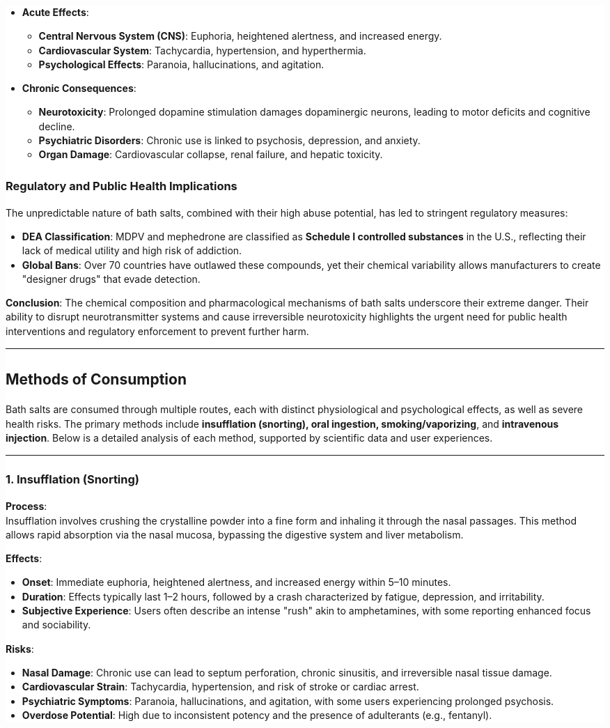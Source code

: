 - **Acute Effects**:  
  - **Central Nervous System (CNS)**: Euphoria, heightened alertness, and increased energy.  
  - **Cardiovascular System**: Tachycardia, hypertension, and hyperthermia.  
  - **Psychological Effects**: Paranoia, hallucinations, and agitation.  

- **Chronic Consequences**:  
  - **Neurotoxicity**: Prolonged dopamine stimulation damages dopaminergic neurons, leading to motor deficits and cognitive decline.  
  - **Psychiatric Disorders**: Chronic use is linked to psychosis, depression, and anxiety.  
  - **Organ Damage**: Cardiovascular collapse, renal failure, and hepatic toxicity.  

### **Regulatory and Public Health Implications**  
The unpredictable nature of bath salts, combined with their high abuse potential, has led to stringent regulatory measures:  
- **DEA Classification**: MDPV and mephedrone are classified as **Schedule I controlled substances** in the U.S., reflecting their lack of medical utility and high risk of addiction.  
- **Global Bans**: Over 70 countries have outlawed these compounds, yet their chemical variability allows manufacturers to create "designer drugs" that evade detection.  

**Conclusion**: The chemical composition and pharmacological mechanisms of bath salts underscore their extreme danger. Their ability to disrupt neurotransmitter systems and cause irreversible neurotoxicity highlights the urgent need for public health interventions and regulatory enforcement to prevent further harm.

---

## Methods of Consumption  

Bath salts are consumed through multiple routes, each with distinct physiological and psychological effects, as well as severe health risks. The primary methods include **insufflation (snorting), oral ingestion, smoking/vaporizing**, and **intravenous injection**. Below is a detailed analysis of each method, supported by scientific data and user experiences.  

---

### **1. Insufflation (Snorting)**  
**Process**:  
Insufflation involves crushing the crystalline powder into a fine form and inhaling it through the nasal passages. This method allows rapid absorption via the nasal mucosa, bypassing the digestive system and liver metabolism.  

**Effects**:  
- **Onset**: Immediate euphoria, heightened alertness, and increased energy within 5–10 minutes.  
- **Duration**: Effects typically last 1–2 hours, followed by a crash characterized by fatigue, depression, and irritability.  
- **Subjective Experience**: Users often describe an intense "rush" akin to amphetamines, with some reporting enhanced focus and sociability.  

**Risks**:  
- **Nasal Damage**: Chronic use can lead to septum perforation, chronic sinusitis, and irreversible nasal tissue damage.  
- **Cardiovascular Strain**: Tachycardia, hypertension, and risk of stroke or cardiac arrest.  
- **Psychiatric Symptoms**: Paranoia, hallucinations, and agitation, with some users experiencing prolonged psychosis.  
- **Overdose Potential**: High due to inconsistent potency and the presence of adulterants (e.g., fentanyl).  
